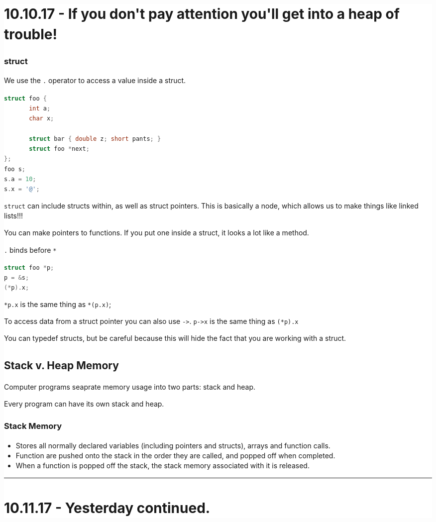 # 10.10.17 - If you don't pay attention you'll get into a heap of trouble!

### struct
We use the `.` operator to access a value inside a struct.
```c
struct foo {
       int a;
       char x;
       
       struct bar { double z; short pants; }
       struct foo *next;
};
foo s;
s.a = 10;
s.x = '@';
```
`struct` can include structs within, as well as struct pointers.
This is basically a node, which allows us to make things like linked lists!!!

You can make pointers to functions. If you put one inside a struct, it looks a lot like a method.

`.` binds before `*`
```c
struct foo *p;
p = &s;
(*p).x;
```
`*p.x` is the same thing as `*(p.x)`;

To access data from a struct pointer you can also use `->`.
`p->x` is the same thing as `(*p).x`

You can typedef structs, but be careful because this will hide the fact that you are working with a struct.

## Stack v. Heap Memory

Computer programs seaprate memory usage into two parts: stack and heap.

Every program can have its own stack and heap.

### Stack Memory
- Stores all normally declared variables (including pointers and structs), arrays and function calls.
- Function are pushed onto the stack in the order they are called, and popped off when completed.
- When a function is popped off the stack, the stack memory associated with it is released.

---
# 10.11.17 - Yesterday continued.

